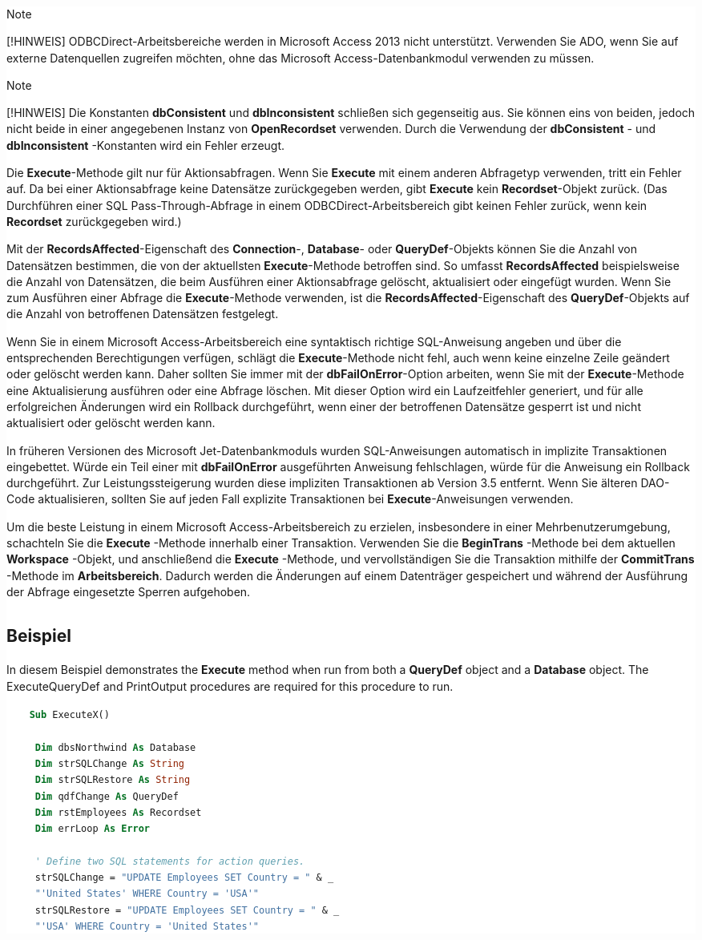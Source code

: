 
> [!NOTE]
> [!HINWEIS] ODBCDirect-Arbeitsbereiche werden in Microsoft Access 2013 nicht unterstützt. Verwenden Sie ADO, wenn Sie auf externe Datenquellen zugreifen möchten, ohne das Microsoft Access-Datenbankmodul verwenden zu müssen.

> [!NOTE]
> [!HINWEIS] Die Konstanten **dbConsistent** und **dbInconsistent** schließen sich gegenseitig aus. Sie können eins von beiden, jedoch nicht beide in einer angegebenen Instanz von **OpenRecordset** verwenden. Durch die Verwendung der **dbConsistent** - und **dbInconsistent** -Konstanten wird ein Fehler erzeugt.

Die **Execute**-Methode gilt nur für Aktionsabfragen. Wenn Sie **Execute** mit einem anderen Abfragetyp verwenden, tritt ein Fehler auf. Da bei einer Aktionsabfrage keine Datensätze zurückgegeben werden, gibt **Execute** kein **Recordset**-Objekt zurück. (Das Durchführen einer SQL Pass-Through-Abfrage in einem ODBCDirect-Arbeitsbereich gibt keinen Fehler zurück, wenn kein **Recordset** zurückgegeben wird.)

Mit der **RecordsAffected**-Eigenschaft des **Connection**-, **Database**- oder **QueryDef**-Objekts können Sie die Anzahl von Datensätzen bestimmen, die von der aktuellsten **Execute**-Methode betroffen sind. So umfasst **RecordsAffected** beispielsweise die Anzahl von Datensätzen, die beim Ausführen einer Aktionsabfrage gelöscht, aktualisiert oder eingefügt wurden. Wenn Sie zum Ausführen einer Abfrage die **Execute**-Methode verwenden, ist die **RecordsAffected**-Eigenschaft des **QueryDef**-Objekts auf die Anzahl von betroffenen Datensätzen festgelegt.

Wenn Sie in einem Microsoft Access-Arbeitsbereich eine syntaktisch richtige SQL-Anweisung angeben und über die entsprechenden Berechtigungen verfügen, schlägt die **Execute**-Methode nicht fehl, auch wenn keine einzelne Zeile geändert oder gelöscht werden kann. Daher sollten Sie immer mit der **dbFailOnError**-Option arbeiten, wenn Sie mit der **Execute**-Methode eine Aktualisierung ausführen oder eine Abfrage löschen. Mit dieser Option wird ein Laufzeitfehler generiert, und für alle erfolgreichen Änderungen wird ein Rollback durchgeführt, wenn einer der betroffenen Datensätze gesperrt ist und nicht aktualisiert oder gelöscht werden kann.

In früheren Versionen des Microsoft Jet-Datenbankmoduls wurden SQL-Anweisungen automatisch in implizite Transaktionen eingebettet. Würde ein Teil einer mit **dbFailOnError** ausgeführten Anweisung fehlschlagen, würde für die Anweisung ein Rollback durchgeführt. Zur Leistungssteigerung wurden diese impliziten Transaktionen ab Version 3.5 entfernt. Wenn Sie älteren DAO-Code aktualisieren, sollten Sie auf jeden Fall explizite Transaktionen bei **Execute**-Anweisungen verwenden.

Um die beste Leistung in einem Microsoft Access-Arbeitsbereich zu erzielen, insbesondere in einer Mehrbenutzerumgebung, schachteln Sie die **Execute** -Methode innerhalb einer Transaktion. Verwenden Sie die **BeginTrans** -Methode bei dem aktuellen **Workspace** -Objekt, und anschließend die **Execute** -Methode, und vervollständigen Sie die Transaktion mithilfe der **CommitTrans** -Methode im **Arbeitsbereich**. Dadurch werden die Änderungen auf einem Datenträger gespeichert und während der Ausführung der Abfrage eingesetzte Sperren aufgehoben.

## <a name="example"></a>Beispiel

In diesem Beispiel demonstrates the **Execute** method when run from both a **QueryDef** object and a **Database** object. The ExecuteQueryDef and PrintOutput procedures are required for this procedure to run.

```vb
    Sub ExecuteX() 
     
     Dim dbsNorthwind As Database 
     Dim strSQLChange As String 
     Dim strSQLRestore As String 
     Dim qdfChange As QueryDef 
     Dim rstEmployees As Recordset 
     Dim errLoop As Error 
     
     ' Define two SQL statements for action queries. 
     strSQLChange = "UPDATE Employees SET Country = " & _ 
     "'United States' WHERE Country = 'USA'" 
     strSQLRestore = "UPDATE Employees SET Country = " & _ 
     "'USA' WHERE Country = 'United States'" 
```